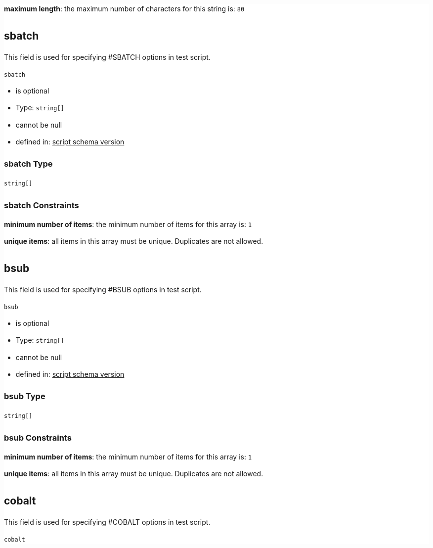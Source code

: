 **maximum length**: the maximum number of characters for this string is: `80`

## sbatch

This field is used for specifying #SBATCH options in test script.

`sbatch`

*   is optional

*   Type: `string[]`

*   cannot be null

*   defined in: [script schema version](script-properties-sbatch.md "script.schema.json#/properties/sbatch")

### sbatch Type

`string[]`

### sbatch Constraints

**minimum number of items**: the minimum number of items for this array is: `1`

**unique items**: all items in this array must be unique. Duplicates are not allowed.

## bsub

This field is used for specifying #BSUB options in test script.

`bsub`

*   is optional

*   Type: `string[]`

*   cannot be null

*   defined in: [script schema version](script-properties-bsub.md "script.schema.json#/properties/bsub")

### bsub Type

`string[]`

### bsub Constraints

**minimum number of items**: the minimum number of items for this array is: `1`

**unique items**: all items in this array must be unique. Duplicates are not allowed.

## cobalt

This field is used for specifying #COBALT options in test script.

`cobalt`
